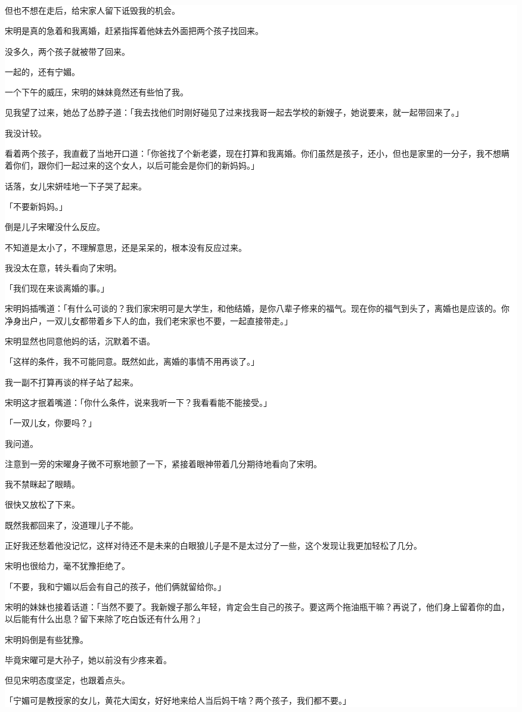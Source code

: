 但也不想在走后，给宋家人留下诋毁我的机会。

宋明是真的急着和我离婚，赶紧指挥着他妹去外面把两个孩子找回来。

没多久，两个孩子就被带了回来。

一起的，还有宁媚。

一个下午的威压，宋明的妹妹竟然还有些怕了我。

见我望了过来，她怂了怂脖子道：「我去找他们时刚好碰见了过来找我哥一起去学校的新嫂子，她说要来，就一起带回来了。」

我没计较。

看着两个孩子，我直截了当地开口道：「你爸找了个新老婆，现在打算和我离婚。你们虽然是孩子，还小，但也是家里的一分子，我不想瞒着你们，跟你们一起过来的这个女人，以后可能会是你们的新妈妈。」

话落，女儿宋妍哇地一下子哭了起来。

「不要新妈妈。」

倒是儿子宋曜没什么反应。

不知道是太小了，不理解意思，还是呆呆的，根本没有反应过来。

我没太在意，转头看向了宋明。

「我们现在来谈离婚的事。」

宋明妈插嘴道：「有什么可谈的？我们家宋明可是大学生，和他结婚，是你八辈子修来的福气。现在你的福气到头了，离婚也是应该的。你净身出户，一双儿女都带着乡下人的血，我们老宋家也不要，一起直接带走。」

宋明显然也同意他妈的话，沉默着不语。

「这样的条件，我不可能同意。既然如此，离婚的事情不用再谈了。」

我一副不打算再谈的样子站了起来。

宋明这才抿着嘴道：「你什么条件，说来我听一下？我看看能不能接受。」

「一双儿女，你要吗？」

我问道。

注意到一旁的宋曜身子微不可察地颤了一下，紧接着眼神带着几分期待地看向了宋明。

我不禁眯起了眼睛。

很快又放松了下来。

既然我都回来了，没道理儿子不能。

正好我还愁着他没记忆，这样对待还不是未来的白眼狼儿子是不是太过分了一些，这个发现让我更加轻松了几分。

宋明也很给力，毫不犹豫拒绝了。

「不要，我和宁媚以后会有自己的孩子，他们俩就留给你。」

宋明的妹妹也接着话道：「当然不要了。我新嫂子那么年轻，肯定会生自己的孩子。要这两个拖油瓶干嘛？再说了，他们身上留着你的血，以后能有什么出息？留下来除了吃白饭还有什么用？」

宋明妈倒是有些犹豫。

毕竟宋曜可是大孙子，她以前没有少疼来着。

但见宋明态度坚定，也跟着点头。

「宁媚可是教授家的女儿，黄花大闺女，好好地来给人当后妈干啥？两个孩子，我们都不要。」
